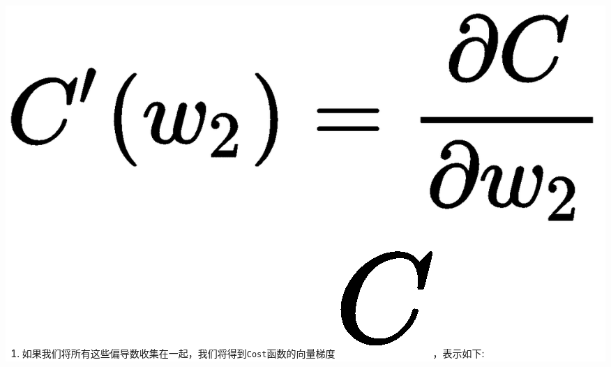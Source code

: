 ![](img/cc8b62c3-a3dd-4c94-9ff8-fc11d9a2a622.png)

1.  如果我们将所有这些偏导数收集在一起，我们将得到`Cost`函数的向量梯度![](img/0fb9abc8-223f-4fa3-96a3-b025e13774ac.png)，表示如下:

